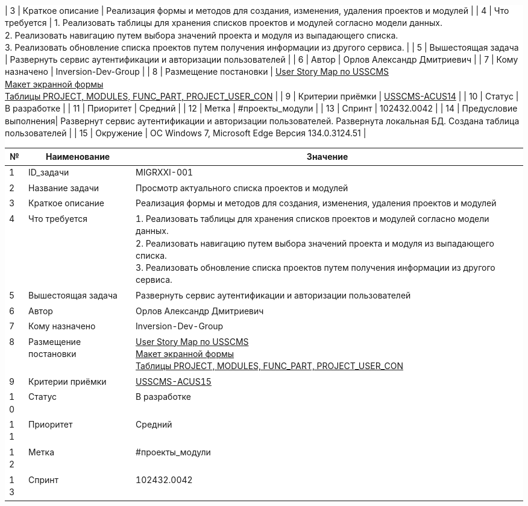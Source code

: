 | 3   | Краткое описание      | Реализация формы и методов для создания, изменения, удаления проектов и модулей                                                                        |
| 4   | Что требуется         | 1. Реализовать таблицы для хранения списков проектов и модулей согласно модели данных.<br/> 2. Реализовать навигацию путем выбора значений проекта и модуля из выпадающего списка.<br/>3. Реализовать обновление списка проектов путем получения информации из другого сервиса.                                                                                                                                                                               |
| 5   | Вышестоящая задача    | Развернуть сервис аутентификации и авторизации пользователей                                                                                           |
| 6   | Автор                 | Орлов Александр Дмитриевич                                                                                                                             |
| 7   | Кому назначено        | Inversion-Dev-Group                                                                                                                                    |
| 8   | Размещение постановки | [User Story Map по USSCMS](../requirements.md#usscms-user-story)<br/>[Макет экранной формы](../uiux.md#wf4)<br/>[Таблицы PROJECT, MODULES, FUNC_PART, PROJECT_USER_CON](../ac/AC.md#us01)                                                                                                                                                                               |
| 9   | Критерии приёмки      | [USSCMS-ACUS14](../ac/AC.md#usscms-acus14) |
| 10  | Статус                | В разработке                                                                                                                                           |
| 11  | Приоритет             | Средний                                                                                                                                                |
| 12  | Метка                 | #проекты_модули                                                                                                                                        |
| 13  | Спринт                | 102432.0042                                                                                                                                            |
| 14  | Предусловие выполнения| Развернут сервис аутентификации и авторизации пользователей. Развернута локальная БД. Создана таблица пользователей                                    |
| 15  | Окружение             | OC Windows 7, Microsoft Edge Версия 134.0.3124.51                                                                                                      |

|№    | Наименование          | Значение                                                                                                                                               |
|-----| --------------------- | ------------------------------------------------------------------------------------------------------------------------------------------------------ |
| 1   | ID_задачи             | MIGRXXI-001                                                                                                                                            |
| 2   | Название задачи       | Просмотр актуального списка проектов и модулей                                                                                                         |
| 3   | Краткое описание      | Реализация формы и методов для создания, изменения, удаления проектов и модулей                                                                        |
| 4   | Что требуется         | 1. Реализовать таблицы для хранения списков проектов и модулей согласно модели данных.<br/> 2. Реализовать навигацию путем выбора значений проекта и модуля из выпадающего списка.<br/>3. Реализовать обновление списка проектов путем получения информации из другого сервиса.                                                                                                                                                                               |
| 5   | Вышестоящая задача    | Развернуть сервис аутентификации и авторизации пользователей                                                                                           |
| 6   | Автор                 | Орлов Александр Дмитриевич                                                                                                                             |
| 7   | Кому назначено        | Inversion-Dev-Group                                                                                                                                    |
| 8   | Размещение постановки | [User Story Map по USSCMS](../requirements.md#usscms-user-story)<br/>[Макет экранной формы](../uiux.md#wf4)<br/>[Таблицы PROJECT, MODULES, FUNC_PART, PROJECT_USER_CON](../ac/AC.md#us01)                                                                                                                                                                               |
| 9   | Критерии приёмки      | [USSCMS-ACUS15](../ac/AC.md#usscms-acus15) |
| 10  | Статус                | В разработке                                                                                                                                           |
| 11  | Приоритет             | Средний                                                                                                                                                |
| 12  | Метка                 | #проекты_модули                                                                                                                                        |
| 13  | Спринт                | 102432.0042                                                                                                                                            |